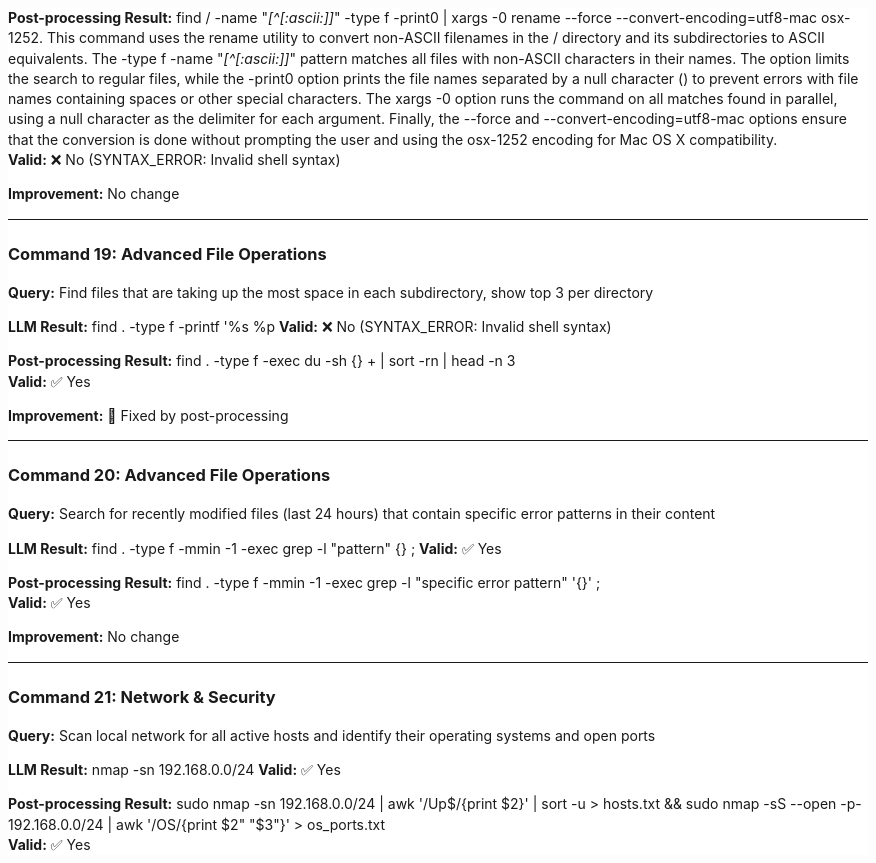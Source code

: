 **Post-processing Result:** find / -name "*[^[:ascii:]]*" -type f -print0 | xargs -0 rename --force --convert-encoding=utf8-mac osx-1252. This command uses the rename utility to convert non-ASCII filenames in the / directory and its subdirectories to ASCII equivalents. The -type f -name "*[^[:ascii:]]*" pattern matches all files with non-ASCII characters in their names. The option limits the search to regular files, while the -print0 option prints the file names separated by a null character () to prevent errors with file names containing spaces or other special characters. The xargs -0 option runs the command on all matches found in parallel, using a null character as the delimiter for each argument. Finally, the --force and --convert-encoding=utf8-mac options ensure that the conversion is done without prompting the user and using the osx-1252 encoding for Mac OS X compatibility.  
**Valid:** ❌ No (SYNTAX_ERROR: Invalid shell syntax)

**Improvement:** No change

---


### Command 19: Advanced File Operations
**Query:** Find files that are taking up the most space in each subdirectory, show top 3 per directory

**LLM Result:** find . -type f -printf '%s %p
**Valid:** ❌ No (SYNTAX_ERROR: Invalid shell syntax)

**Post-processing Result:** find . -type f -exec du -sh {} + | sort -rn | head -n 3  
**Valid:** ✅ Yes

**Improvement:** 🔧 Fixed by post-processing

---


### Command 20: Advanced File Operations
**Query:** Search for recently modified files (last 24 hours) that contain specific error patterns in their content

**LLM Result:** find . -type f -mmin -1 -exec grep -l "pattern" {} \;
**Valid:** ✅ Yes

**Post-processing Result:** find . -type f -mmin -1 -exec grep -l "specific error pattern" '{}' \;  
**Valid:** ✅ Yes

**Improvement:** No change

---


### Command 21: Network & Security
**Query:** Scan local network for all active hosts and identify their operating systems and open ports

**LLM Result:** nmap -sn 192.168.0.0/24
**Valid:** ✅ Yes

**Post-processing Result:** sudo nmap -sn 192.168.0.0/24 | awk '/Up$/{print $2}' | sort -u > hosts.txt && sudo nmap -sS --open -p- 192.168.0.0/24 | awk '/OS/{print $2" "$3"}' > os_ports.txt  
**Valid:** ✅ Yes
